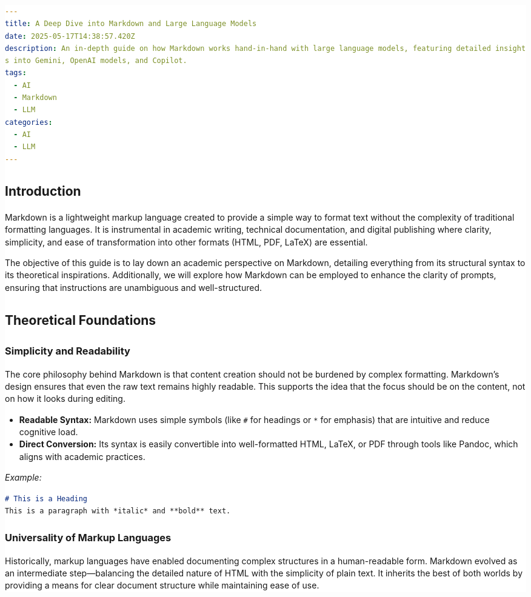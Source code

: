 ```yaml
---
title: A Deep Dive into Markdown and Large Language Models
date: 2025-05-17T14:38:57.420Z
description: An in-depth guide on how Markdown works hand-in-hand with large language models, featuring detailed insights into Gemini, OpenAI models, and Copilot.
tags:
  - AI
  - Markdown
  - LLM
categories:
  - AI
  - LLM
---
```


## Introduction

Markdown is a lightweight markup language created to provide a simple way to format text without the complexity of traditional formatting languages. It is instrumental in academic writing, technical documentation, and digital publishing where clarity, simplicity, and ease of transformation into other formats (HTML, PDF, LaTeX) are essential.

The objective of this guide is to lay down an academic perspective on Markdown, detailing everything from its structural syntax to its theoretical inspirations. Additionally, we will explore how Markdown can be employed to enhance the clarity of prompts, ensuring that instructions are unambiguous and well-structured.

## Theoretical Foundations

### Simplicity and Readability

The core philosophy behind Markdown is that content creation should not be burdened by complex formatting. Markdown’s design ensures that even the raw text remains highly readable. This supports the idea that the focus should be on the content, not on how it looks during editing.

- **Readable Syntax:** Markdown uses simple symbols (like `#` for headings or `*` for emphasis) that are intuitive and reduce cognitive load.
- **Direct Conversion:** Its syntax is easily convertible into well-formatted HTML, LaTeX, or PDF through tools like Pandoc, which aligns with academic practices.

*Example:*

```markdown
# This is a Heading
This is a paragraph with *italic* and **bold** text.
```

### Universality of Markup Languages

Historically, markup languages have enabled documenting complex structures in a human-readable form. Markdown evolved as an intermediate step—balancing the detailed nature of HTML with the simplicity of plain text. It inherits the best of both worlds by providing a means for clear document structure while maintaining ease of use.
